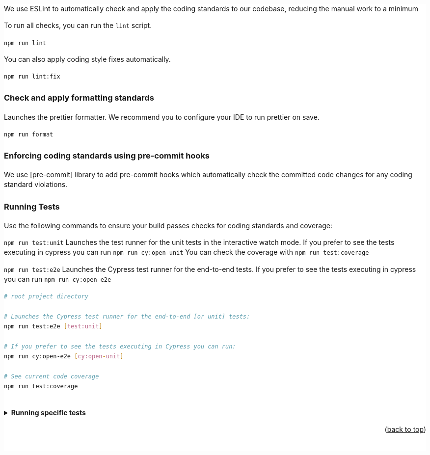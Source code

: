 We use ESLint to automatically check and apply the coding standards to our codebase, reducing the manual work to a minimum

To run all checks, you can run the `lint` script.

```bash
npm run lint
```

You can also apply coding style fixes automatically.

```bash
npm run lint:fix
```

### Check and apply formatting standards

Launches the prettier formatter. We recommend you to configure your IDE to run prettier on save.

```bash
npm run format
```

### Enforcing coding standards using pre-commit hooks

We use [pre-commit] library to add pre-commit hooks which automatically check the committed
code changes for any coding standard violations.

### Running Tests

Use the following commands to ensure your build passes checks for coding standards and coverage:

`npm run test:unit` Launches the test runner for the unit tests in the interactive watch mode.
If you prefer to see the tests executing in cypress you can run `npm run cy:open-unit`
You can check the coverage with `npm run test:coverage`

`npm run test:e2e` Launches the Cypress test runner for the end-to-end tests.
If you prefer to see the tests executing in cypress you can run `npm run cy:open-e2e`

```bash
# root project directory

# Launches the Cypress test runner for the end-to-end [or unit] tests:
npm run test:e2e [test:unit]

# If you prefer to see the tests executing in Cypress you can run:
npm run cy:open-e2e [cy:open-unit]

# See current code coverage
npm run test:coverage

```

<br>

<details><summary><strong>Running specific tests</strong></summary></details>

<p align="right">(<a href="#readme-top">back to top</a>)</p>
<br>


[dv_repo_dvclientjs_url]: https://github.com/IQSS/dataverse-client-javascript/pkgs/npm/dataverse-client-javascript
[dv_repo_dvclientjs_npm_url]: https://www.npmjs.com/package/js-dataverse
[dv_repo_dvsampledata_url]: https://github.com/IQSS/dataverse-sample-data
[dv_repo_url]: https://github.com/IQSS/dataverse
[dv_app_localhost_build_url]: http://localhost:5173
[dv_app_localhost_storybook_url]: http://localhost:6006/
[dv_app_localhost_designsystem_url]: http://localhost:6007/
[dv_app_localhost_spa_url]: http://localhost:8000/spa
[dv_app_localhost_legacy_url]: http://localhost:8000/
[dv_app_docker_image_url]: https://hub.docker.com/r/gdcc/dataverse/tags
[Github Container Registry]: https://github.com/orgs/gdcc/packages/container/package/dataverse
[dv_docs_github_userauthtoken_url]: https://docs.github.com/en/apps/creating-github-apps/authenticating-with-a-github-app/generating-a-user-access-token-for-a-github-app
[dv_docs_github_token_url]: https://github.com/settings/tokens
[Restructuring the UI as a Single Page Application]: https://docs.google.com/document/d/19pbENuYyHErEmblbFGQ47_uJpTfqVKbn9O0QftVqeeU/edit#heading=h.9b7lzr4a7odc
[TypeScript Deep Dive Style Guide]: https://basarat.gitbook.io/typescript/styleguide
[_uses_docker_url]: https://www.docker.com/products/docker-desktop/
[_uses_repo_cra_error_url]: https://github.com/facebook/create-react-app/issues/11174
[_uses_reactjs_url]: https://reactjs.org/
[_uses_typescript_url]: https://typescriptlang.org/
[_uses_bootstrap_url]: https://getbootstrap.com
[_uses_cypress_url]: https://cypress.io/
[_uses_testinglibrary_url]: https://testing-library.com/docs/react-testing-library/intro/
[_uses_storybook_url]: https://storybook.js.org/
[_uses_payara_url]: https://www.payara.fish/
[_uses_docker_url]: https://www.docker.com/products/docker-desktop/
[_uses_aws3_url]: https://aws.amazon.com/
[_uses_saas_url]: https://sass-lang.com/
[_uses_chromatic_url]: https://www.chromatic.com/
[_uses_lib_grep_url]: https://www.npmjs.com/package/@cypress/grep
[_shield_docker]: https://img.shields.io/badge/Docker-2496ED?style=for-the-badge&logo=docker&logoColor=white
[_shield_reactjs]: https://img.shields.io/badge/React-20232A?style=for-the-badge&logo=react&logoColor=61DAFB
[_shield_typescript]: https://img.shields.io/badge/TypeScript-3178C6?style=for-the-badge&logo=typescript&logoColor=white
[_shield_bootstrap]: https://img.shields.io/badge/Bootstrap-563D7C?style=for-the-badge&logo=bootstrap&logoColor=white
[_shield_cypress]: https://img.shields.io/badge/Cypress-69D3A7?style=for-the-badge&logo=cypress&logoColor=black
[_shield_testinglibrary]: https://img.shields.io/badge/TestingLibrary-E33332?style=for-the-badge&logo=testinglibrary&logoColor=white
[_shield_storybook]: https://img.shields.io/badge/Storybook-FF4785?style=for-the-badge&logo=storybook&logoColor=white
[_shield_amazons3]: https://img.shields.io/badge/AmazonS3-569A31?style=for-the-badge&logo=amazons3&logoColor=white
[_shield_chromatic]: https://img.shields.io/badge/Chromatic-FC521F?style=for-the-badge&logo=chromatic&logoColor=white
[_shield_saas]: https://img.shields.io/badge/SASS-CC6699?style=for-the-badge&logo=sass&logoColor=white